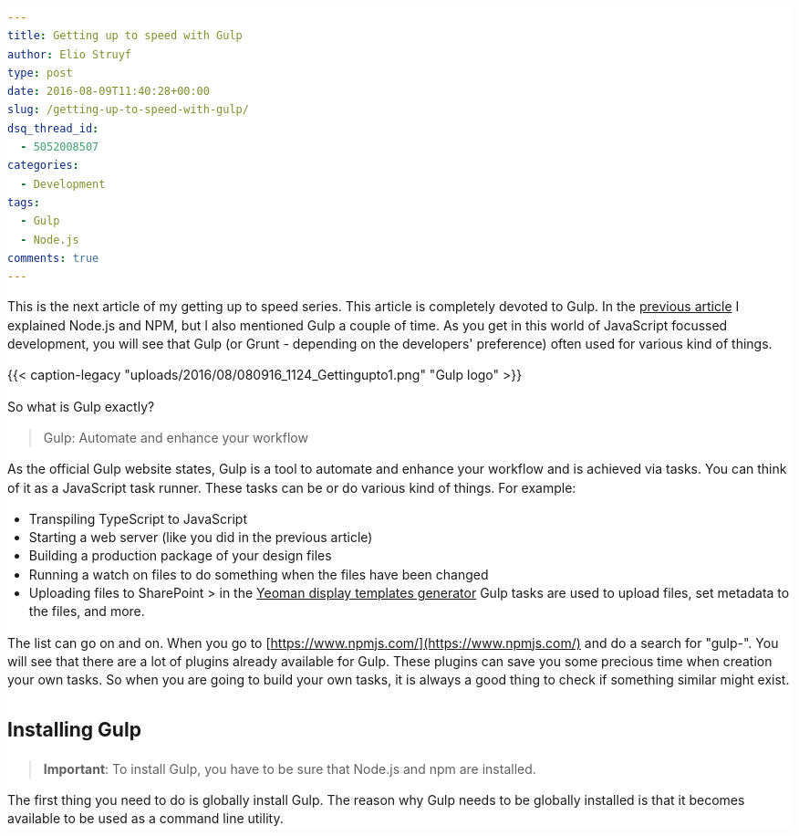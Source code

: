```yaml
---
title: Getting up to speed with Gulp
author: Elio Struyf
type: post
date: 2016-08-09T11:40:28+00:00
slug: /getting-up-to-speed-with-gulp/
dsq_thread_id:
  - 5052008507
categories:
  - Development
tags:
  - Gulp
  - Node.js
comments: true
---
```


This is the next article of my getting up to speed series. This article is completely devoted to Gulp. In the [previous article](https://www.eliostruyf.com/getting-up-to-speed-with-node-js-and-npm/) I explained Node.js and NPM, but I also mentioned Gulp a couple of time. As you get in this world of JavaScript focussed development, you will see that Gulp (or Grunt - depending on the developers' preference) often used for various kind of things.

{{< caption-legacy "uploads/2016/08/080916_1124_Gettingupto1.png" "Gulp logo" >}}

So what is Gulp exactly?

> Gulp: Automate and enhance your workflow

As the official Gulp website states, Gulp is a tool to automate and enhance your workflow and is achieved via tasks. You can think of it as a JavaScript task runner. These tasks can be or do various kind of things. For example:

*   Transpiling TypeScript to JavaScript
*   Starting a web server (like you did in the previous article)
*   Building a production package of your design files
*   Running a watch on files to do something when the files have been changed
*   Uploading files to SharePoint > in the [Yeoman display templates generator](https://github.com/estruyf/generator-displaytemplates) Gulp tasks are used to upload files, set metadata to the files, and more.

The list can go on and on. When you go to [https://www.npmjs.com/](https://www.npmjs.com/) and do a search for "gulp-". You will see that there are a lot of plugins already available for Gulp. These plugins can save you some precious time when creation your own tasks. So when you are going to build your own tasks, it is always a good thing to check if something similar might exist.

## Installing Gulp


> **Important**: To install Gulp, you have to be sure that Node.js and npm are installed.

The first thing you need to do is globally install Gulp. The reason why Gulp needs to be globally installed is that it becomes available to be used as a command line utility.
